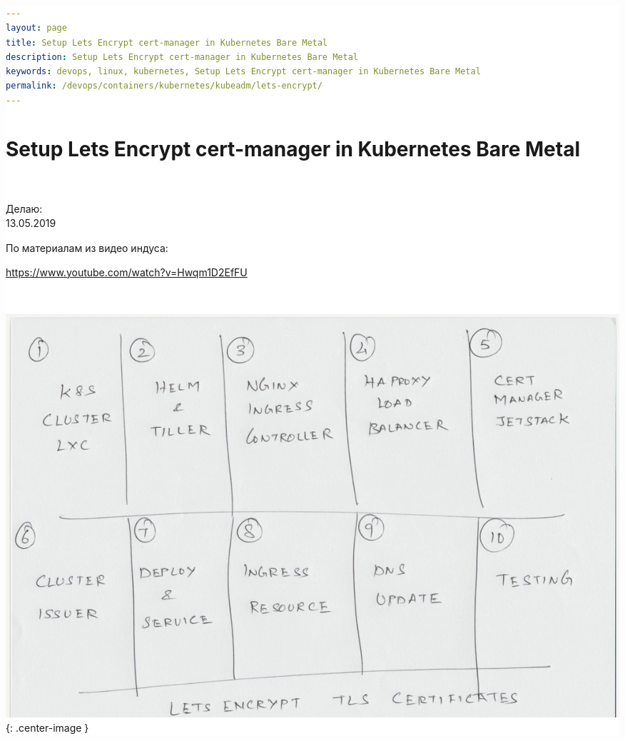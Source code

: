 ```yaml
---
layout: page
title: Setup Lets Encrypt cert-manager in Kubernetes Bare Metal
description: Setup Lets Encrypt cert-manager in Kubernetes Bare Metal
keywords: devops, linux, kubernetes, Setup Lets Encrypt cert-manager in Kubernetes Bare Metal
permalink: /devops/containers/kubernetes/kubeadm/lets-encrypt/
---
```


# Setup Lets Encrypt cert-manager in Kubernetes Bare Metal

<br/>

Делаю:  
13.05.2019

По материалам из видео индуса:

https://www.youtube.com/watch?v=Hwqm1D2EfFU

<br/>

![Kubernetes Lets Encrypt](/img/devops/containers/kubernetes/kubeadm/lets-encrypt.png 'Kubernetes Lets Encrypt'){: .center-image }
